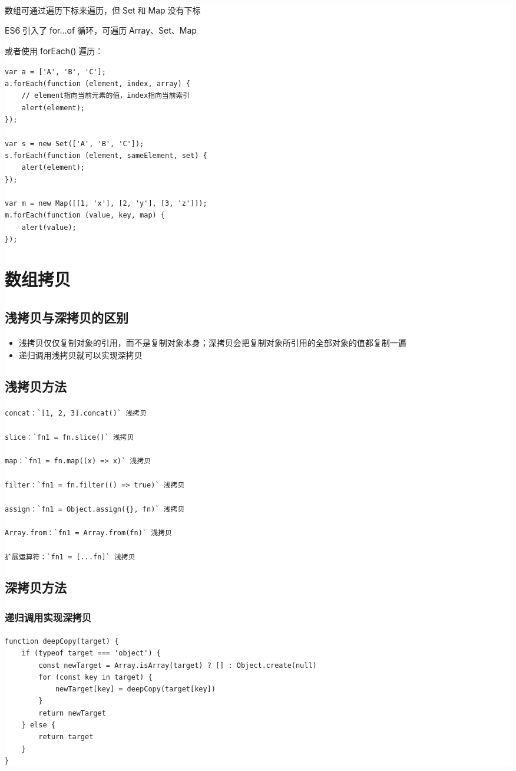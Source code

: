 数组可通过遍历下标来遍历，但 Set 和 Map 没有下标

ES6 引入了 for...of 循环，可遍历 Array、Set、Map

或者使用 forEach() 遍历：
```
var a = ['A', 'B', 'C'];
a.forEach(function (element, index, array) {
    // element指向当前元素的值，index指向当前索引
    alert(element);
});

var s = new Set(['A', 'B', 'C']);
s.forEach(function (element, sameElement, set) {
    alert(element);
});

var m = new Map([[1, 'x'], [2, 'y'], [3, 'z']]);
m.forEach(function (value, key, map) {
    alert(value);
});

```

# 数组拷贝

## 浅拷贝与深拷贝的区别

- 浅拷贝仅仅复制对象的引用，而不是复制对象本身；深拷贝会把复制对象所引用的全部对象的值都复制一遍
- 递归调用浅拷贝就可以实现深拷贝

## 浅拷贝方法

    concat：`[1, 2, 3].concat()` 浅拷贝

    slice：`fn1 = fn.slice()` 浅拷贝

    map：`fn1 = fn.map((x) => x)` 浅拷贝

    filter：`fn1 = fn.filter(() => true)` 浅拷贝

    assign：`fn1 = Object.assign({}, fn)` 浅拷贝

	Array.from：`fn1 = Array.from(fn)` 浅拷贝

    扩展运算符：`fn1 = [...fn]` 浅拷贝

## 深拷贝方法

### 递归调用实现深拷贝
```
function deepCopy(target) {
	if (typeof target === 'object') {
		const newTarget = Array.isArray(target) ? [] : Object.create(null)
		for (const key in target) {
			newTarget[key] = deepCopy(target[key])
		}
		return newTarget
	} else {
		return target
	}
}
```
